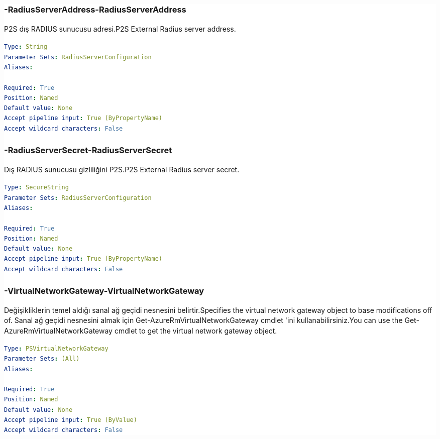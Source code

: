 ### <span data-ttu-id="a0081-139">-RadiusServerAddress</span><span class="sxs-lookup"><span data-stu-id="a0081-139">-RadiusServerAddress</span></span>
<span data-ttu-id="a0081-140">P2S dış RADIUS sunucusu adresi.</span><span class="sxs-lookup"><span data-stu-id="a0081-140">P2S External Radius server address.</span></span>
```yaml
Type: String
Parameter Sets: RadiusServerConfiguration
Aliases: 

Required: True
Position: Named
Default value: None
Accept pipeline input: True (ByPropertyName)
Accept wildcard characters: False
```

### <span data-ttu-id="a0081-141">-RadiusServerSecret</span><span class="sxs-lookup"><span data-stu-id="a0081-141">-RadiusServerSecret</span></span>
<span data-ttu-id="a0081-142">Dış RADIUS sunucusu gizliliğini P2S.</span><span class="sxs-lookup"><span data-stu-id="a0081-142">P2S External Radius server secret.</span></span>
```yaml
Type: SecureString
Parameter Sets: RadiusServerConfiguration
Aliases: 

Required: True
Position: Named
Default value: None
Accept pipeline input: True (ByPropertyName)
Accept wildcard characters: False
```

### <span data-ttu-id="a0081-143">-VirtualNetworkGateway</span><span class="sxs-lookup"><span data-stu-id="a0081-143">-VirtualNetworkGateway</span></span>
<span data-ttu-id="a0081-144">Değişikliklerin temel aldığı sanal ağ geçidi nesnesini belirtir.</span><span class="sxs-lookup"><span data-stu-id="a0081-144">Specifies the virtual network gateway object to base modifications off of.</span></span>
<span data-ttu-id="a0081-145">Sanal ağ geçidi nesnesini almak için Get-AzureRmVirtualNetworkGateway cmdlet 'ini kullanabilirsiniz.</span><span class="sxs-lookup"><span data-stu-id="a0081-145">You can use the Get-AzureRmVirtualNetworkGateway cmdlet to get the virtual network gateway object.</span></span>

```yaml
Type: PSVirtualNetworkGateway
Parameter Sets: (All)
Aliases: 

Required: True
Position: Named
Default value: None
Accept pipeline input: True (ByValue)
Accept wildcard characters: False
```
